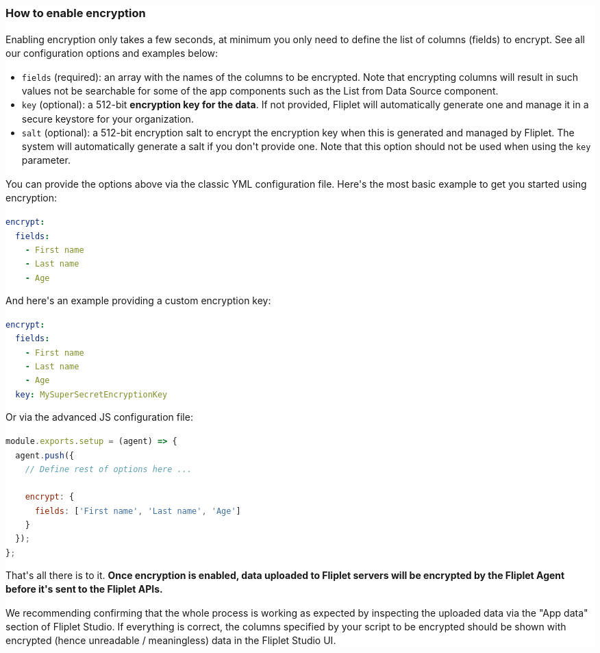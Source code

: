 ### How to enable encryption

Enabling encryption only takes a few seconds, at minimum you only need to define the list of columns (fields) to encrypt. See all our configuration options and examples below:

- `fields` (required): an array with the names of the columns to be encrypted. Note that encrypting columns will result in such values not be searchable for some of the app components such as the List from Data Source component.
- `key` (optional): a 512-bit **encryption key for the data**. If not provided, Fliplet will automatically generate one and manage it in a secure keystore for your organization.
- `salt` (optional): a 512-bit encryption salt to encrypt the encryption key when this is generated and managed by Fliplet. The system will automatically generate a salt if you don't provide one. Note that this option should not be used when using the `key` parameter.

You can provide the options above via the classic YML configuration file. Here's the most basic example to get you started using encryption:

```yml
encrypt:
  fields:
    - First name
    - Last name
    - Age
```

And here's an example providing a custom encryption key:

```yml
encrypt:
  fields:
    - First name
    - Last name
    - Age
  key: MySuperSecretEncryptionKey
```

Or via the advanced JS configuration file:

```js
module.exports.setup = (agent) => {
  agent.push({
    // Define rest of options here ...

    encrypt: {
      fields: ['First name', 'Last name', 'Age']
    }
  });
};
```

That's all there is to it. **Once encryption is enabled, data uploaded to Fliplet servers will be encrypted by the Fliplet Agent before it's sent to the Fliplet APIs.**

We recommending confirming that the whole process is working as expected by inspecting the uploaded data via the "App data" section of Fliplet Studio. If everything is correct, the columns specified by your script to be encrypted should be shown with encrypted (hence unreadable / meaningless) data in the Fliplet Studio UI.
